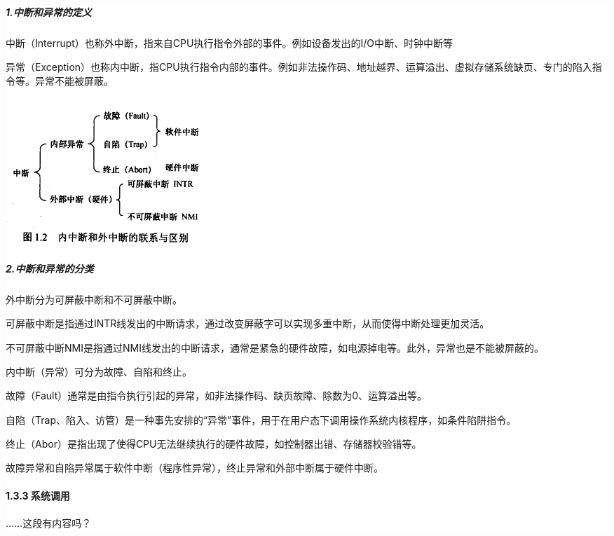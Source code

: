 ##### 1.中断和异常的定义

中断（Interrupt）也称外中断，指来自CPU执行指令外部的事件。例如设备发出的I/O中断、时钟中断等

异常（Exception）也称内中断，指CPU执行指令内部的事件。例如非法操作码、地址越界、运算溢出、虚拟存储系统缺页、专门的陷入指令等。异常不能被屏蔽。

![Alt text](image-16.png)

##### 2.中断和异常的分类

外中断分为可屏蔽中断和不可屏蔽中断。

可屏蔽中断是指通过INTR线发出的中断请求，通过改变屏蔽字可以实现多重中断，从而使得中断处理更加灵活。

不可屏蔽中断NMI是指通过NMI线发出的中断请求，通常是紧急的硬件故障，如电源掉电等。此外，异常也是不能被屏蔽的。

内中断（异常）可分为故障、自陷和终止。

故障（Fault）通常是由指令执行引起的异常，如非法操作码、缺页故障、除数为0、运算溢出等。

自陷（Trap、陷入、访管）是一种事先安排的“异常”事件，用于在用户态下调用操作系统内核程序，如条件陷阱指令。

终止（Abor）是指出现了使得CPU无法继续执行的硬件故障，如控制器出错、存储器校验错等。

故障异常和自陷异常属于软件中断（程序性异常），终止异常和外部中断属于硬件中断。

#### 1.3.3 系统调用

……这段有内容吗？